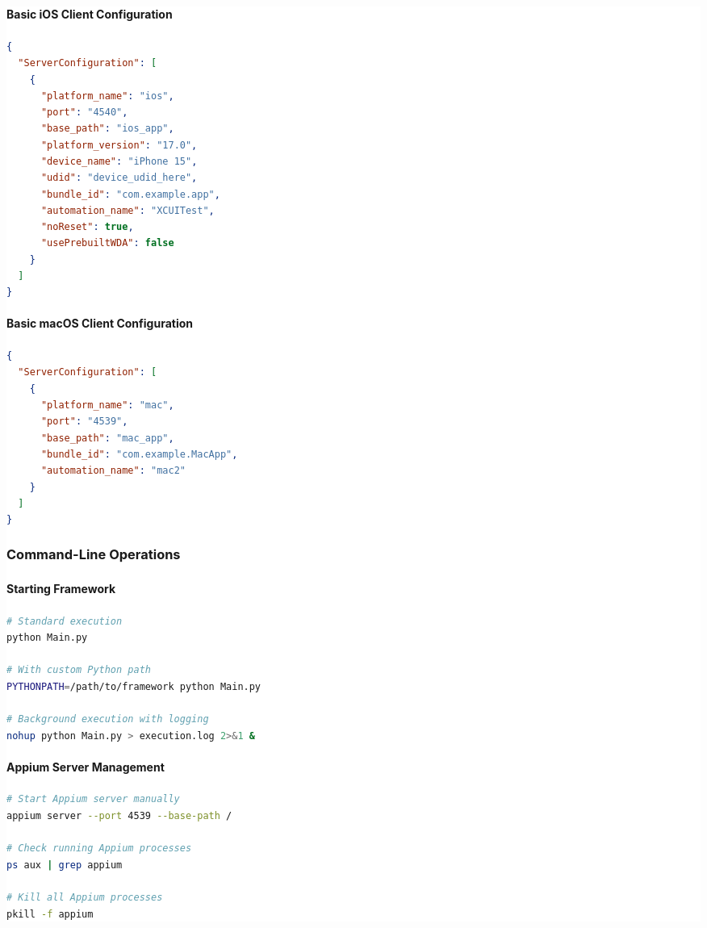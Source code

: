 #### Basic iOS Client Configuration  
```json
{
  "ServerConfiguration": [
    {
      "platform_name": "ios",
      "port": "4540",
      "base_path": "ios_app",
      "platform_version": "17.0",
      "device_name": "iPhone 15",
      "udid": "device_udid_here",
      "bundle_id": "com.example.app",
      "automation_name": "XCUITest",
      "noReset": true,
      "usePrebuiltWDA": false
    }
  ]
}
```

#### Basic macOS Client Configuration
```json
{
  "ServerConfiguration": [
    {
      "platform_name": "mac", 
      "port": "4539",
      "base_path": "mac_app",
      "bundle_id": "com.example.MacApp",
      "automation_name": "mac2"
    }
  ]
}
```

### Command-Line Operations

#### Starting Framework
```bash
# Standard execution
python Main.py

# With custom Python path
PYTHONPATH=/path/to/framework python Main.py

# Background execution with logging
nohup python Main.py > execution.log 2>&1 &
```

#### Appium Server Management
```bash
# Start Appium server manually
appium server --port 4539 --base-path /

# Check running Appium processes  
ps aux | grep appium

# Kill all Appium processes
pkill -f appium
```

